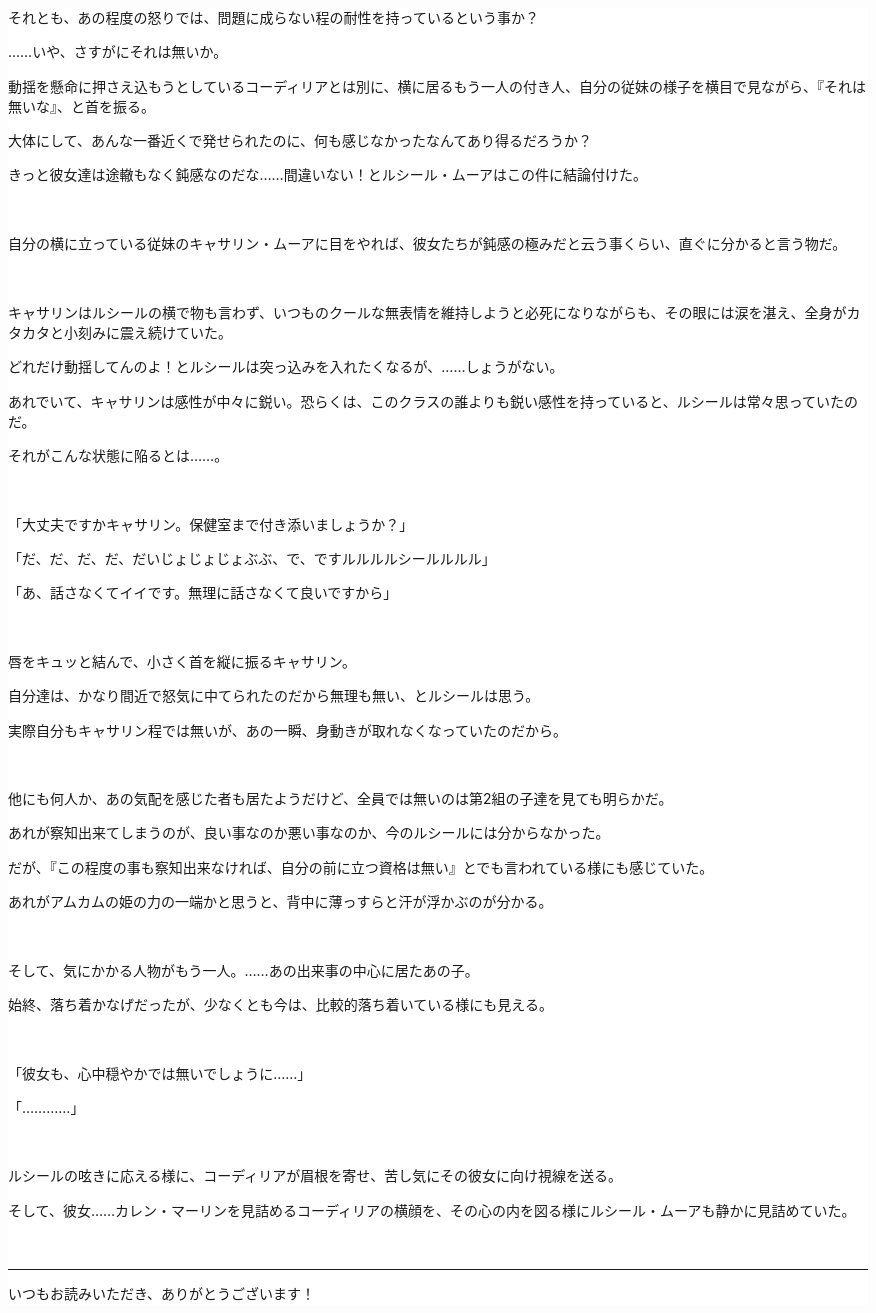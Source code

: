 それとも、あの程度の怒りでは、問題に成らない程の耐性を持っているという事か？

……いや、さすがにそれは無いか。

動揺を懸命に押さえ込もうとしているコーディリアとは別に、横に居るもう一人の付き人、自分の従妹の様子を横目で見ながら、『それは無いな』、と首を振る。

大体にして、あんな一番近くで発せられたのに、何も感じなかったなんてあり得るだろうか？

きっと彼女達は途轍もなく鈍感なのだな……間違いない！とルシール・ムーアはこの件に結論付けた。

&nbsp;

自分の横に立っている従妹のキャサリン・ムーアに目をやれば、彼女たちが鈍感の極みだと云う事くらい、直ぐに分かると言う物だ。

&nbsp;

キャサリンはルシールの横で物も言わず、いつものクールな無表情を維持しようと必死になりながらも、その眼には涙を湛え、全身がカタカタと小刻みに震え続けていた。

どれだけ動揺してんのよ！とルシールは突っ込みを入れたくなるが、……しょうがない。

あれでいて、キャサリンは感性が中々に鋭い。恐らくは、このクラスの誰よりも鋭い感性を持っていると、ルシールは常々思っていたのだ。

それがこんな状態に陥るとは……。

&nbsp;

「大丈夫ですかキャサリン。保健室まで付き添いましょうか？」

「だ、だ、だ、だ、だいじょじょじょぶぶ、で、ですルルルルシールルルル」

「あ、話さなくてイイです。無理に話さなくて良いですから」

&nbsp;

唇をキュッと結んで、小さく首を縦に振るキャサリン。

自分達は、かなり間近で怒気に中てられたのだから無理も無い、とルシールは思う。

実際自分もキャサリン程では無いが、あの一瞬、身動きが取れなくなっていたのだから。

&nbsp;

他にも何人か、あの気配を感じた者も居たようだけど、全員では無いのは第2組の子達を見ても明らかだ。

あれが察知出来てしまうのが、良い事なのか悪い事なのか、今のルシールには分からなかった。

だが、『この程度の事も察知出来なければ、自分の前に立つ資格は無い』とでも言われている様にも感じていた。

あれがアムカムの姫の力の一端かと思うと、背中に薄っすらと汗が浮かぶのが分かる。

&nbsp;

そして、気にかかる人物がもう一人。……あの出来事の中心に居たあの子。

始終、落ち着かなげだったが、少なくとも今は、比較的落ち着いている様にも見える。

&nbsp;

「彼女も、心中穏やかでは無いでしょうに……」

「…………」

&nbsp;

ルシールの呟きに応える様に、コーディリアが眉根を寄せ、苦し気にその彼女に向け視線を送る。

そして、彼女……カレン・マーリンを見詰めるコーディリアの横顔を、その心の内を図る様にルシール・ムーアも静かに見詰めていた。



&nbsp;

----------------

いつもお読みいただき、ありがとうございます！

